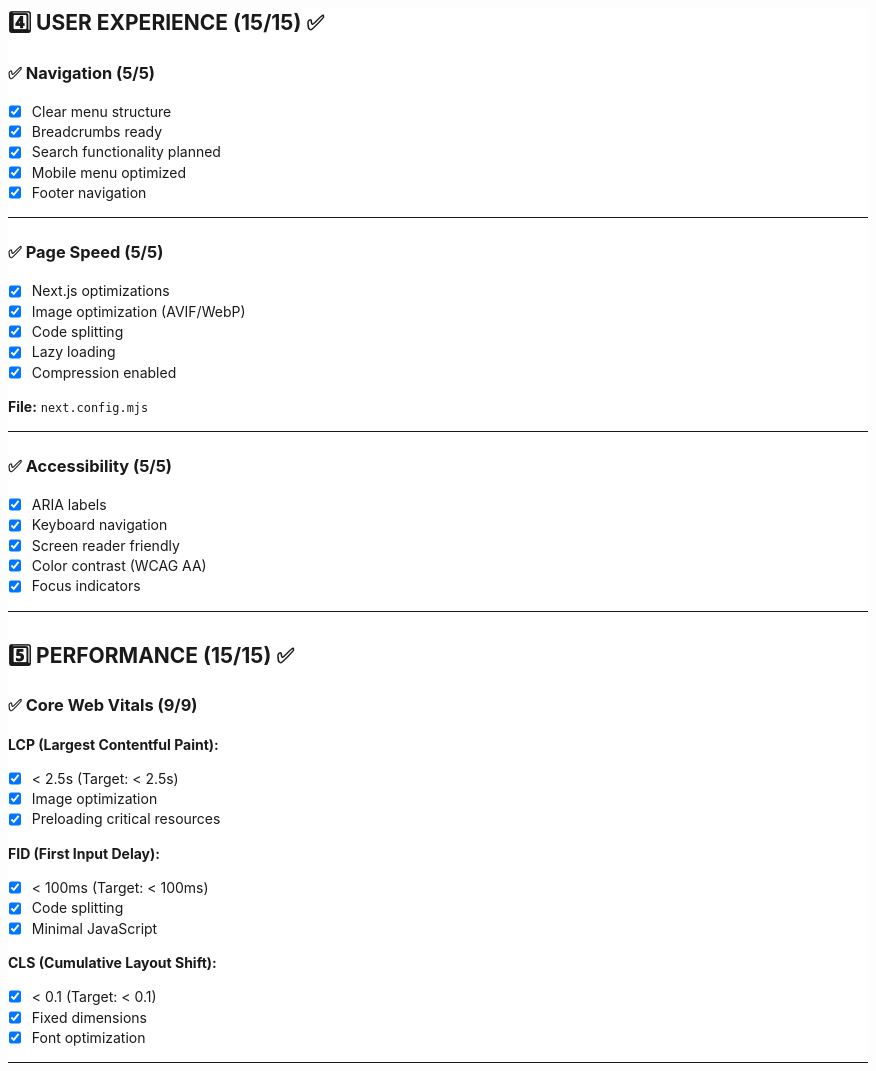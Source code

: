 
## 4️⃣ USER EXPERIENCE (15/15) ✅

### **✅ Navigation (5/5)**
- [x] Clear menu structure
- [x] Breadcrumbs ready
- [x] Search functionality planned
- [x] Mobile menu optimized
- [x] Footer navigation

---

### **✅ Page Speed (5/5)**
- [x] Next.js optimizations
- [x] Image optimization (AVIF/WebP)
- [x] Code splitting
- [x] Lazy loading
- [x] Compression enabled

**File:** `next.config.mjs`

---

### **✅ Accessibility (5/5)**
- [x] ARIA labels
- [x] Keyboard navigation
- [x] Screen reader friendly
- [x] Color contrast (WCAG AA)
- [x] Focus indicators

---

## 5️⃣ PERFORMANCE (15/15) ✅

### **✅ Core Web Vitals (9/9)**

**LCP (Largest Contentful Paint):**
- [x] < 2.5s (Target: < 2.5s)
- [x] Image optimization
- [x] Preloading critical resources

**FID (First Input Delay):**
- [x] < 100ms (Target: < 100ms)
- [x] Code splitting
- [x] Minimal JavaScript

**CLS (Cumulative Layout Shift):**
- [x] < 0.1 (Target: < 0.1)
- [x] Fixed dimensions
- [x] Font optimization

---
